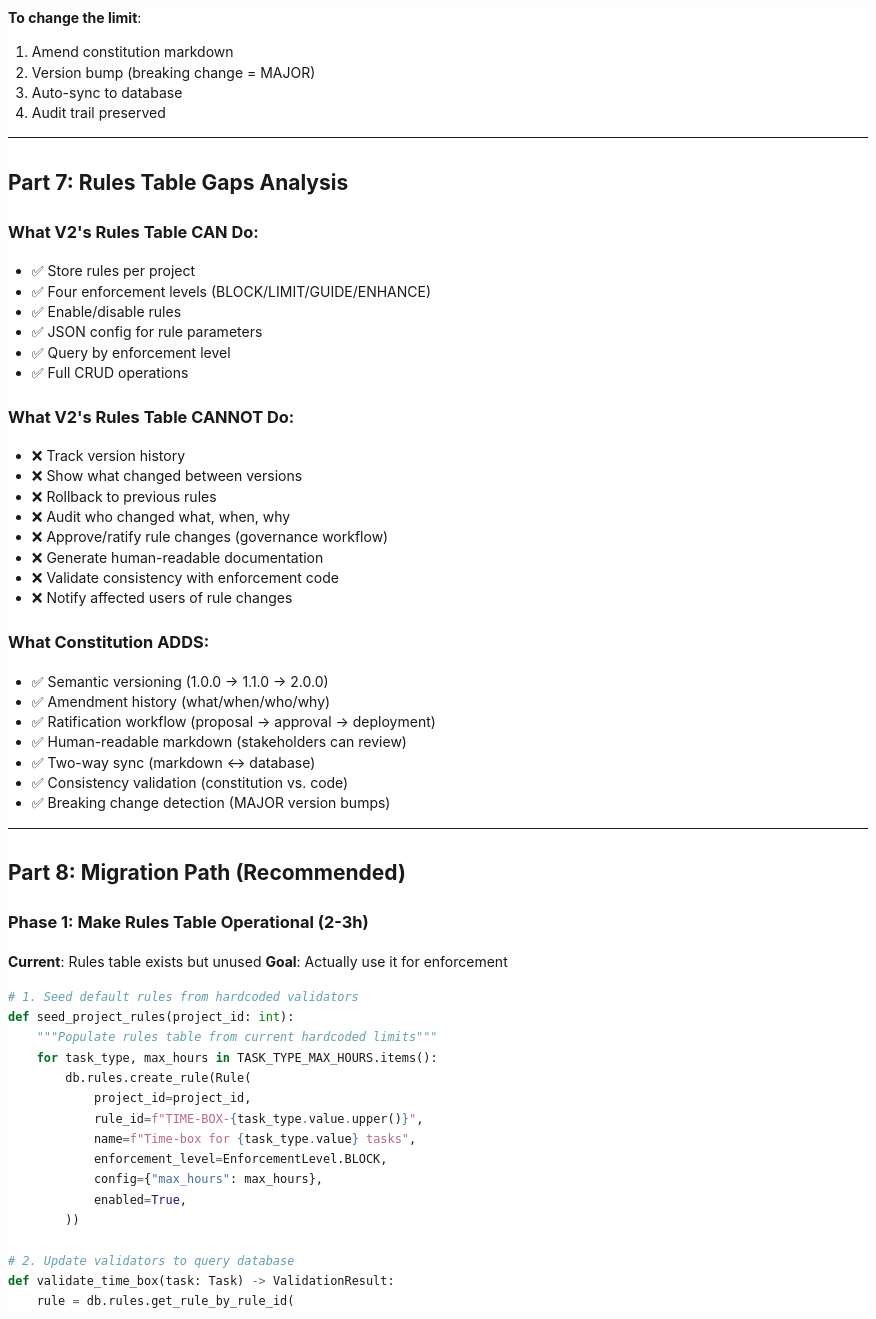 **To change the limit**:
1. Amend constitution markdown
2. Version bump (breaking change = MAJOR)
3. Auto-sync to database
4. Audit trail preserved

---

## Part 7: Rules Table Gaps Analysis

### What V2's Rules Table **CAN** Do:
- ✅ Store rules per project
- ✅ Four enforcement levels (BLOCK/LIMIT/GUIDE/ENHANCE)
- ✅ Enable/disable rules
- ✅ JSON config for rule parameters
- ✅ Query by enforcement level
- ✅ Full CRUD operations

### What V2's Rules Table **CANNOT** Do:
- ❌ Track version history
- ❌ Show what changed between versions
- ❌ Rollback to previous rules
- ❌ Audit who changed what, when, why
- ❌ Approve/ratify rule changes (governance workflow)
- ❌ Generate human-readable documentation
- ❌ Validate consistency with enforcement code
- ❌ Notify affected users of rule changes

### What Constitution **ADDS**:
- ✅ Semantic versioning (1.0.0 → 1.1.0 → 2.0.0)
- ✅ Amendment history (what/when/who/why)
- ✅ Ratification workflow (proposal → approval → deployment)
- ✅ Human-readable markdown (stakeholders can review)
- ✅ Two-way sync (markdown ↔ database)
- ✅ Consistency validation (constitution vs. code)
- ✅ Breaking change detection (MAJOR version bumps)

---

## Part 8: Migration Path (Recommended)

### Phase 1: Make Rules Table Operational (2-3h)
**Current**: Rules table exists but unused
**Goal**: Actually use it for enforcement

```python
# 1. Seed default rules from hardcoded validators
def seed_project_rules(project_id: int):
    """Populate rules table from current hardcoded limits"""
    for task_type, max_hours in TASK_TYPE_MAX_HOURS.items():
        db.rules.create_rule(Rule(
            project_id=project_id,
            rule_id=f"TIME-BOX-{task_type.value.upper()}",
            name=f"Time-box for {task_type.value} tasks",
            enforcement_level=EnforcementLevel.BLOCK,
            config={"max_hours": max_hours},
            enabled=True,
        ))

# 2. Update validators to query database
def validate_time_box(task: Task) -> ValidationResult:
    rule = db.rules.get_rule_by_rule_id(
```